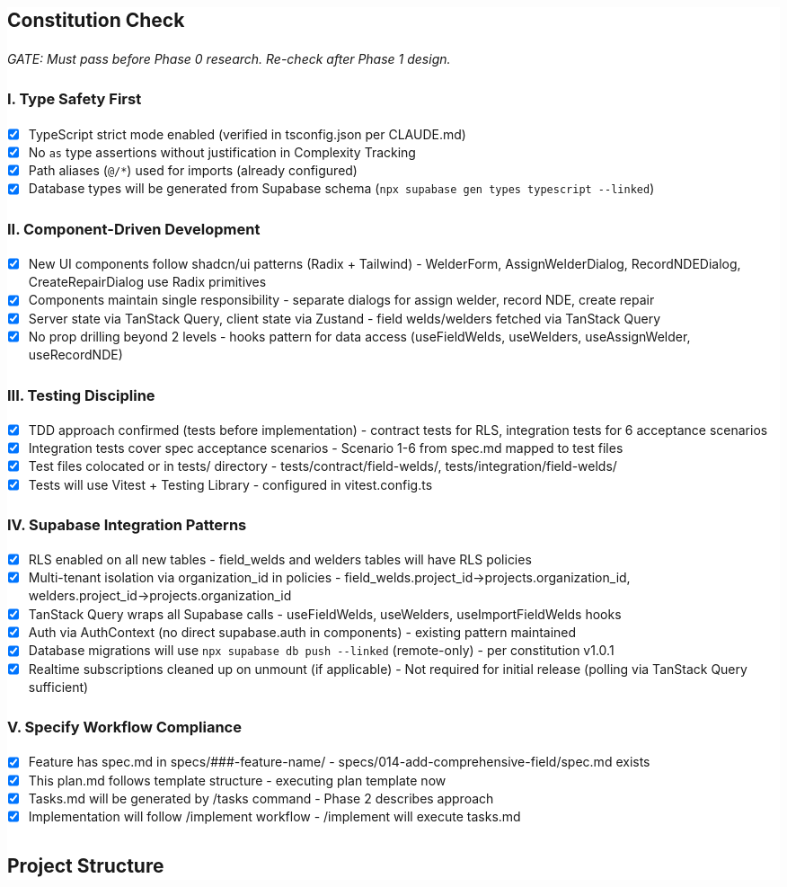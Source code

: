 ## Constitution Check
*GATE: Must pass before Phase 0 research. Re-check after Phase 1 design.*

### I. Type Safety First
- [x] TypeScript strict mode enabled (verified in tsconfig.json per CLAUDE.md)
- [x] No `as` type assertions without justification in Complexity Tracking
- [x] Path aliases (`@/*`) used for imports (already configured)
- [x] Database types will be generated from Supabase schema (`npx supabase gen types typescript --linked`)

### II. Component-Driven Development
- [x] New UI components follow shadcn/ui patterns (Radix + Tailwind) - WelderForm, AssignWelderDialog, RecordNDEDialog, CreateRepairDialog use Radix primitives
- [x] Components maintain single responsibility - separate dialogs for assign welder, record NDE, create repair
- [x] Server state via TanStack Query, client state via Zustand - field welds/welders fetched via TanStack Query
- [x] No prop drilling beyond 2 levels - hooks pattern for data access (useFieldWelds, useWelders, useAssignWelder, useRecordNDE)

### III. Testing Discipline
- [x] TDD approach confirmed (tests before implementation) - contract tests for RLS, integration tests for 6 acceptance scenarios
- [x] Integration tests cover spec acceptance scenarios - Scenario 1-6 from spec.md mapped to test files
- [x] Test files colocated or in tests/ directory - tests/contract/field-welds/, tests/integration/field-welds/
- [x] Tests will use Vitest + Testing Library - configured in vitest.config.ts

### IV. Supabase Integration Patterns
- [x] RLS enabled on all new tables - field_welds and welders tables will have RLS policies
- [x] Multi-tenant isolation via organization_id in policies - field_welds.project_id→projects.organization_id, welders.project_id→projects.organization_id
- [x] TanStack Query wraps all Supabase calls - useFieldWelds, useWelders, useImportFieldWelds hooks
- [x] Auth via AuthContext (no direct supabase.auth in components) - existing pattern maintained
- [x] Database migrations will use `npx supabase db push --linked` (remote-only) - per constitution v1.0.1
- [x] Realtime subscriptions cleaned up on unmount (if applicable) - Not required for initial release (polling via TanStack Query sufficient)

### V. Specify Workflow Compliance
- [x] Feature has spec.md in specs/###-feature-name/ - specs/014-add-comprehensive-field/spec.md exists
- [x] This plan.md follows template structure - executing plan template now
- [x] Tasks.md will be generated by /tasks command - Phase 2 describes approach
- [x] Implementation will follow /implement workflow - /implement will execute tasks.md

## Project Structure
